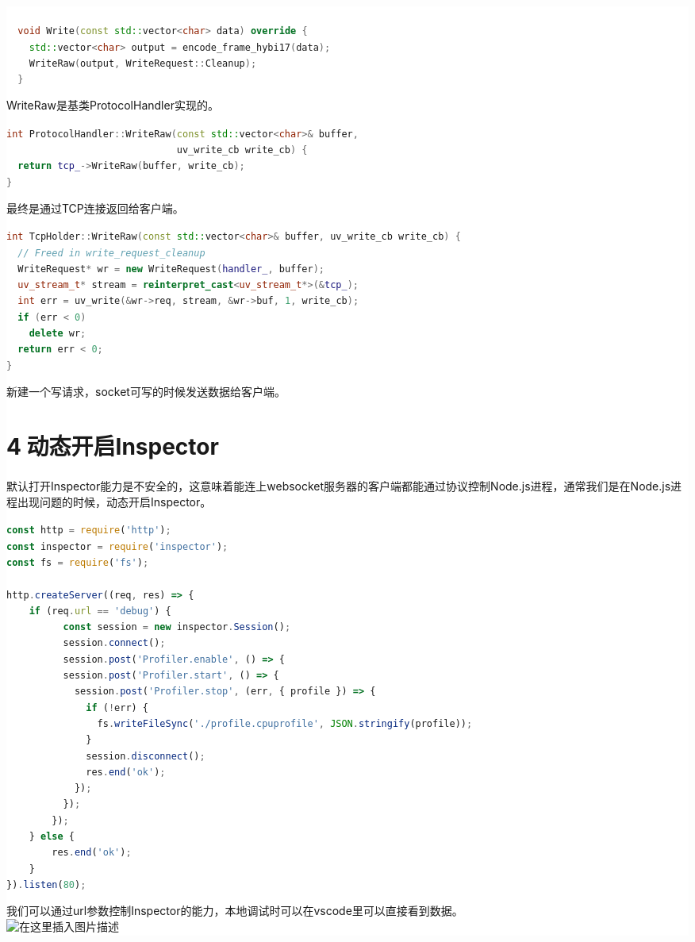 ```cpp

  void Write(const std::vector<char> data) override {
    std::vector<char> output = encode_frame_hybi17(data);
    WriteRaw(output, WriteRequest::Cleanup);
  }
```
WriteRaw是基类ProtocolHandler实现的。
```cpp
int ProtocolHandler::WriteRaw(const std::vector<char>& buffer,
                              uv_write_cb write_cb) {
  return tcp_->WriteRaw(buffer, write_cb);
}
```
最终是通过TCP连接返回给客户端。
```cpp
int TcpHolder::WriteRaw(const std::vector<char>& buffer, uv_write_cb write_cb) {
  // Freed in write_request_cleanup
  WriteRequest* wr = new WriteRequest(handler_, buffer);
  uv_stream_t* stream = reinterpret_cast<uv_stream_t*>(&tcp_);
  int err = uv_write(&wr->req, stream, &wr->buf, 1, write_cb);
  if (err < 0)
    delete wr;
  return err < 0;
}
```
新建一个写请求，socket可写的时候发送数据给客户端。

# 4 动态开启Inspector
默认打开Inspector能力是不安全的，这意味着能连上websocket服务器的客户端都能通过协议控制Node.js进程，通常我们是在Node.js进程出现问题的时候，动态开启Inspector。
```js
const http = require('http');
const inspector = require('inspector');
const fs = require('fs');

http.createServer((req, res) => {
	if (req.url == 'debug') {
		  const session = new inspector.Session();
		  session.connect();
		  session.post('Profiler.enable', () => {
		  session.post('Profiler.start', () => {
		    session.post('Profiler.stop', (err, { profile }) => {
		      if (!err) {
		        fs.writeFileSync('./profile.cpuprofile', JSON.stringify(profile));
		      }
		      session.disconnect();
		      res.end('ok');
		    });
		  });
		});
	} else {
		res.end('ok');
	}
}).listen(80);
```
我们可以通过url参数控制Inspector的能力，本地调试时可以在vscode里可以直接看到数据。  
![在这里插入图片描述](https://img-blog.csdnimg.cn/30b87bb430074f8e973c987c8df06cef.png?x-oss-process=image/watermark,type_ZmFuZ3poZW5naGVpdGk,shadow_10,text_aHR0cHM6Ly9ibG9nLmNzZG4ubmV0L1RIRUFOQVJLSA==,size_16,color_FFFFFF,t_70)  
